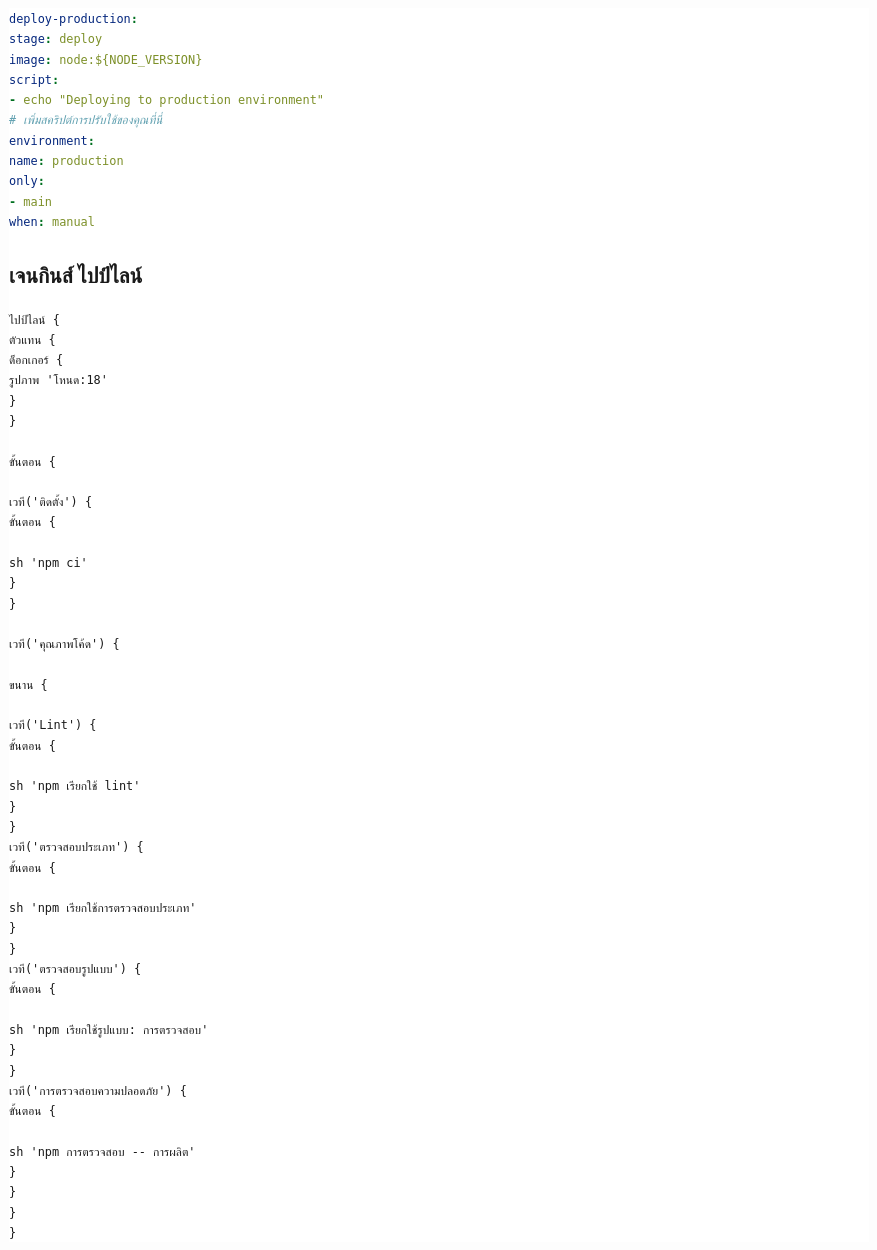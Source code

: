 ```yaml 
deploy-production: 
stage: deploy 
image: node:${NODE_VERSION} 
script: 
- echo "Deploying to production environment" 
# เพิ่มสคริปต์การปรับใช้ของคุณที่นี่ 
environment: 
name: production 
only: 
- main 
when: manual 
``` 

## เจนกินส์ ไปป์ไลน์ 

```เจ๋งมาก 
ไปป์ไลน์ { 
ตัวแทน { 
ด็อกเกอร์ { 
รูปภาพ 'โหนด:18' 
} 
} 

ขั้นตอน { 

เวที('ติดตั้ง') { 
ขั้นตอน { 

sh 'npm ci' 
} 
} 

เวที('คุณภาพโค้ด') { 

ขนาน { 

เวที('Lint') { 
ขั้นตอน { 

sh 'npm เรียกใช้ lint' 
} 
} 
เวที('ตรวจสอบประเภท') { 
ขั้นตอน { 

sh 'npm เรียกใช้การตรวจสอบประเภท' 
} 
} 
เวที('ตรวจสอบรูปแบบ') { 
ขั้นตอน { 

sh 'npm เรียกใช้รูปแบบ: การตรวจสอบ' 
} 
} 
เวที('การตรวจสอบความปลอดภัย') { 
ขั้นตอน { 

sh 'npm การตรวจสอบ -- การผลิต' 
} 
} 
} 
} 

```
